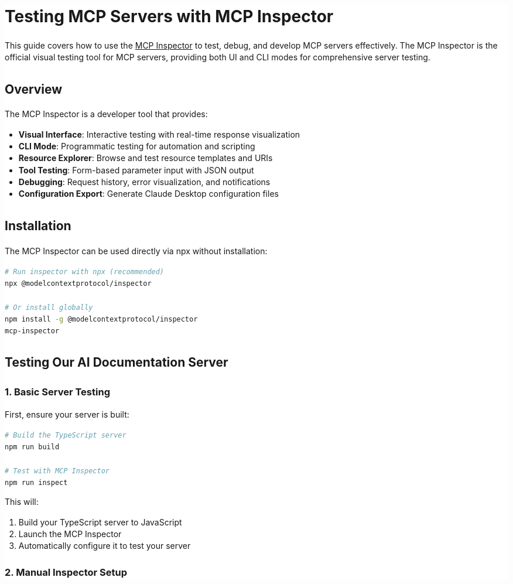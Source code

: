 # Testing MCP Servers with MCP Inspector

This guide covers how to use the [MCP Inspector](https://github.com/modelcontextprotocol/inspector) to test, debug, and develop MCP servers effectively. The MCP Inspector is the official visual testing tool for MCP servers, providing both UI and CLI modes for comprehensive server testing.

## Overview

The MCP Inspector is a developer tool that provides:

- **Visual Interface**: Interactive testing with real-time response visualization
- **CLI Mode**: Programmatic testing for automation and scripting
- **Resource Explorer**: Browse and test resource templates and URIs
- **Tool Testing**: Form-based parameter input with JSON output
- **Debugging**: Request history, error visualization, and notifications
- **Configuration Export**: Generate Claude Desktop configuration files

## Installation

The MCP Inspector can be used directly via npx without installation:

```bash
# Run inspector with npx (recommended)
npx @modelcontextprotocol/inspector

# Or install globally
npm install -g @modelcontextprotocol/inspector
mcp-inspector
```

## Testing Our AI Documentation Server

### 1. Basic Server Testing

First, ensure your server is built:

```bash
# Build the TypeScript server
npm run build

# Test with MCP Inspector
npm run inspect
```

This will:

1. Build your TypeScript server to JavaScript
2. Launch the MCP Inspector
3. Automatically configure it to test your server

### 2. Manual Inspector Setup

